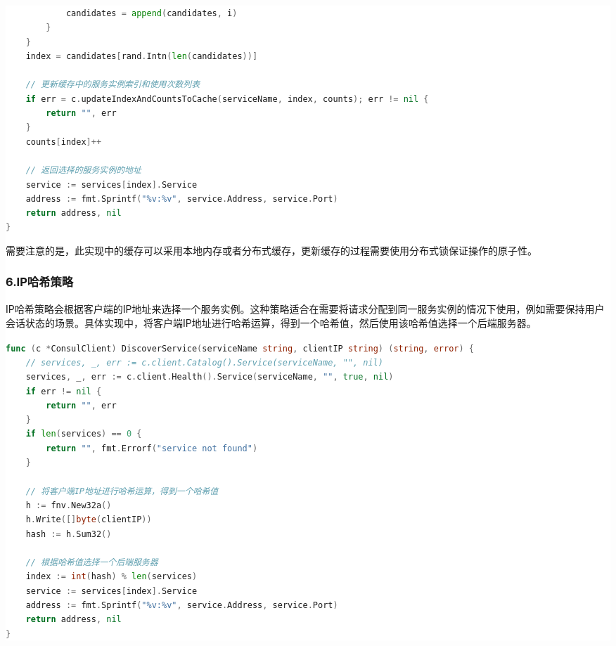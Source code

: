 ```go
            candidates = append(candidates, i)
        }
    }
    index = candidates[rand.Intn(len(candidates))]

    // 更新缓存中的服务实例索引和使用次数列表
    if err = c.updateIndexAndCountsToCache(serviceName, index, counts); err != nil {
        return "", err
    }
    counts[index]++

    // 返回选择的服务实例的地址
    service := services[index].Service
    address := fmt.Sprintf("%v:%v", service.Address, service.Port)
    return address, nil
}

```

需要注意的是，此实现中的缓存可以采用本地内存或者分布式缓存，更新缓存的过程需要使用分布式锁保证操作的原子性。



### 6.IP哈希策略

IP哈希策略会根据客户端的IP地址来选择一个服务实例。这种策略适合在需要将请求分配到同一服务实例的情况下使用，例如需要保持用户会话状态的场景。具体实现中，将客户端IP地址进行哈希运算，得到一个哈希值，然后使用该哈希值选择一个后端服务器。

```go
func (c *ConsulClient) DiscoverService(serviceName string, clientIP string) (string, error) {
    // services, _, err := c.client.Catalog().Service(serviceName, "", nil)
    services, _, err := c.client.Health().Service(serviceName, "", true, nil)
    if err != nil {
        return "", err
    }
    if len(services) == 0 {
        return "", fmt.Errorf("service not found")
    }
    
    // 将客户端IP地址进行哈希运算，得到一个哈希值
    h := fnv.New32a()
    h.Write([]byte(clientIP))
    hash := h.Sum32()
    
    // 根据哈希值选择一个后端服务器
    index := int(hash) % len(services)
    service := services[index].Service
    address := fmt.Sprintf("%v:%v", service.Address, service.Port)
    return address, nil
}

```
